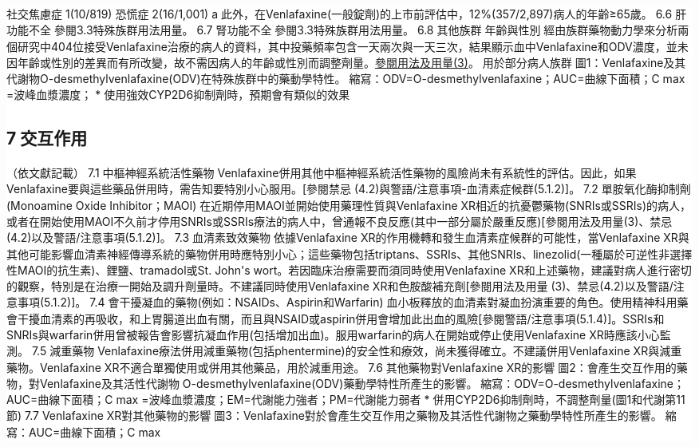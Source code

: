 社交焦慮症
1(10/819)
恐慌症
2(16/1,001)
a
此外，在Venlafaxine(一般錠劑)的上市前評估中，12%(357/2,897)病人的年齡≥65歲。
6.6
肝功能不全
參閱3.3特殊族群用法用量。
6.7
腎功能不全
參閱3.3特殊族群用法用量。
6.8
其他族群
年齡與性別
經由族群藥物動力學來分析兩個研究中404位接受Venlafaxine治療的病人的資料，其中投藥頻率包含一天兩次與一天三次，結果顯示血中Venlafaxine和ODV濃度，並未因年齡或性別的差異而有所改變，故不需因病人的年齡或性別而調整劑量。[參閱用法及用量(3)](參閱表7)。
用於部分病人族群
圖1：Venlafaxine及其代謝物O-desmethylvenlafaxine(ODV)在特殊族群中的藥動學特性。
縮寫：ODV=O-desmethylvenlafaxine；AUC=曲線下面積；C
max
=波峰血漿濃度；
*
使用強效CYP2D6抑制劑時，預期會有類似的效果


## 7 交互作用
（依文獻記載）
7.1
中樞神經系統活性藥物
Venlafaxine併用其他中樞神經系統活性藥物的風險尚未有系統性的評估。因此，如果Venlafaxine要與這些藥品併用時，需告知要特別小心服用。[參閱禁忌 (4.2)與警語/注意事項-血清素症候群(5.1.2)]。
7.2
單胺氧化酶抑制劑(Monoamine Oxide Inhibitor；MAOI)
在近期停用MAOI並開始使用藥理性質與Venlafaxine XR相近的抗憂鬱藥物(SNRIs或SSRIs)的病人，或者在開始使用MAOI不久前才停用SNRIs或SSRIs療法的病人中，曾通報不良反應(其中一部分屬於嚴重反應)[參閱用法及用量(3)、禁忌(4.2)以及警語/注意事項(5.1.2)]。
7.3
血清素致效藥物
依據Venlafaxine XR的作用機轉和發生血清素症候群的可能性，當Venlafaxine XR與其他可能影響血清素神經傳導系統的藥物併用時應特別小心；這些藥物包括triptans、SSRIs、其他SNRIs、linezolid(一種屬於可逆性非選擇性MAOI的抗生素)、鋰鹽、tramadol或St. John's wort。若因臨床治療需要而須同時使用Venlafaxine XR和上述藥物，建議對病人進行密切的觀察，特別是在治療一開始及調升劑量時。不建議同時使用Venlafaxine XR和色胺酸補充劑[參閱用法及用量 (3)、禁忌(4.2)以及警語/注意事項(5.1.2)]。
7.4
會干擾凝血的藥物(例如：NSAIDs、Aspirin和Warfarin)
血小板釋放的血清素對凝血扮演重要的角色。使用精神科用藥會干擾血清素的再吸收，和上胃腸道出血有關，而且與NSAID或aspirin併用會增加此出血的風險[參閱警語/注意事項(5.1.4)]。SSRIs和SNRIs與warfarin併用曾被報告會影響抗凝血作用(包括增加出血)。服用warfarin的病人在開始或停止使用Venlafaxine XR時應該小心監測。
7.5
減重藥物
Venlafaxine療法併用減重藥物(包括phentermine)的安全性和療效，尚未獲得確立。不建議併用Venlafaxine XR與減重藥物。Venlafaxine XR不適合單獨使用或併用其他藥品，用於減重用途。
7.6
其他藥物對Venlafaxine XR的影響
圖2：會產生交互作用的藥物，對Venlafaxine及其活性代謝物
O-desmethylvenlafaxine(ODV)藥動學特性所產生的影響。
縮寫：ODV=O-desmethylvenlafaxine；AUC=曲線下面積；C
max
=波峰血漿濃度；EM=代謝能力強者；PM=代謝能力弱者
*
併用CYP2D6抑制劑時，不調整劑量(圖1和代謝第11節)
7.7
Venlafaxine XR對其他藥物的影響
圖3：Venlafaxine對於會產生交互作用之藥物及其活性代謝物之藥動學特性所產生的影響。
縮寫：AUC=曲線下面積；C
max